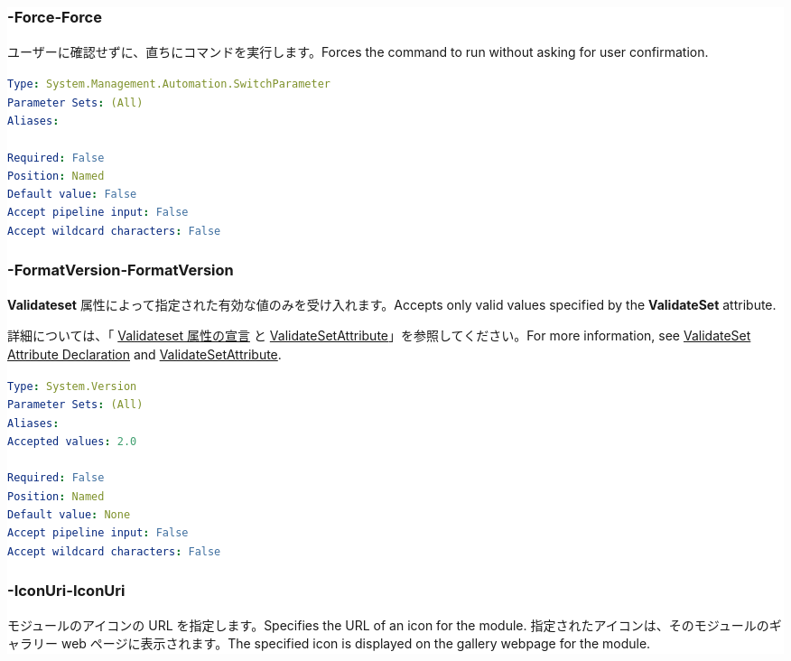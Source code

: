 ### <span data-ttu-id="fd180-135">-Force</span><span class="sxs-lookup"><span data-stu-id="fd180-135">-Force</span></span>

<span data-ttu-id="fd180-136">ユーザーに確認せずに、直ちにコマンドを実行します。</span><span class="sxs-lookup"><span data-stu-id="fd180-136">Forces the command to run without asking for user confirmation.</span></span>

```yaml
Type: System.Management.Automation.SwitchParameter
Parameter Sets: (All)
Aliases:

Required: False
Position: Named
Default value: False
Accept pipeline input: False
Accept wildcard characters: False
```

### <span data-ttu-id="fd180-137">-FormatVersion</span><span class="sxs-lookup"><span data-stu-id="fd180-137">-FormatVersion</span></span>

<span data-ttu-id="fd180-138">**Validateset** 属性によって指定された有効な値のみを受け入れます。</span><span class="sxs-lookup"><span data-stu-id="fd180-138">Accepts only valid values specified by the **ValidateSet** attribute.</span></span>

<span data-ttu-id="fd180-139">詳細については、「 [Validateset 属性の宣言](/powershell/scripting/developer/cmdlet/validateset-attribute-declaration) と [ValidateSetAttribute](/dotnet/api/system.management.automation.validatesetattribute)」を参照してください。</span><span class="sxs-lookup"><span data-stu-id="fd180-139">For more information, see [ValidateSet Attribute Declaration](/powershell/scripting/developer/cmdlet/validateset-attribute-declaration) and [ValidateSetAttribute](/dotnet/api/system.management.automation.validatesetattribute).</span></span>

```yaml
Type: System.Version
Parameter Sets: (All)
Aliases:
Accepted values: 2.0

Required: False
Position: Named
Default value: None
Accept pipeline input: False
Accept wildcard characters: False
```

### <span data-ttu-id="fd180-140">-IconUri</span><span class="sxs-lookup"><span data-stu-id="fd180-140">-IconUri</span></span>

<span data-ttu-id="fd180-141">モジュールのアイコンの URL を指定します。</span><span class="sxs-lookup"><span data-stu-id="fd180-141">Specifies the URL of an icon for the module.</span></span> <span data-ttu-id="fd180-142">指定されたアイコンは、そのモジュールのギャラリー web ページに表示されます。</span><span class="sxs-lookup"><span data-stu-id="fd180-142">The specified icon is displayed on the gallery webpage for the module.</span></span>
